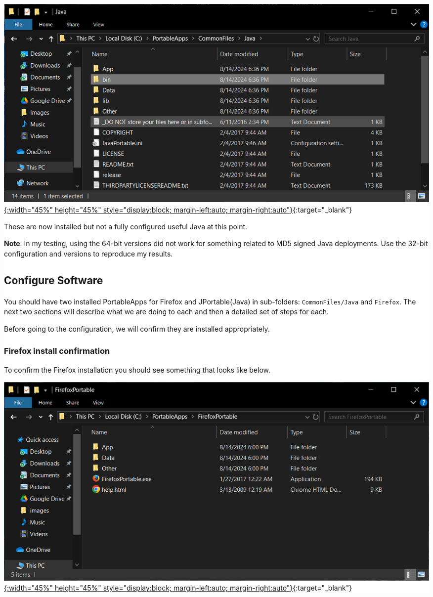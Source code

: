 [![procurve image](/assets/images/procurve-webui-install-017.png "procurve image"){:width="45%" height="45%" style="display:block; margin-left:auto; margin-right:auto"}](/assets/images/procurve-webui-install-017.png){:target="_blank"}

These are now installed but not a fully configured useful Java at this point.

**Note**: In my testing, using the 64-bit versions did not work for something related to MD5 signed Java deployments. Use the 32-bit configuration and versions to reproduce my results.

## Configure Software

You should have two installed PortableApps for Firefox and JPortable(Java) in sub-folders: `CommonFiles/Java` and `Firefox`. The next two sections will describe what we are doing to each and then a detailed set of steps for each.

Before going to the configuration, we will confirm they are installed appropriately.

### Firefox install confirmation

To confirm the Firefox installation you should see something that looks like below.

[![procurve image](/assets/images/procurve-webui-install-005.png "procurve image"){:width="45%" height="45%" style="display:block; margin-left:auto; margin-right:auto"}](/assets/images/procurve-webui-install-005.png){:target="_blank"}
